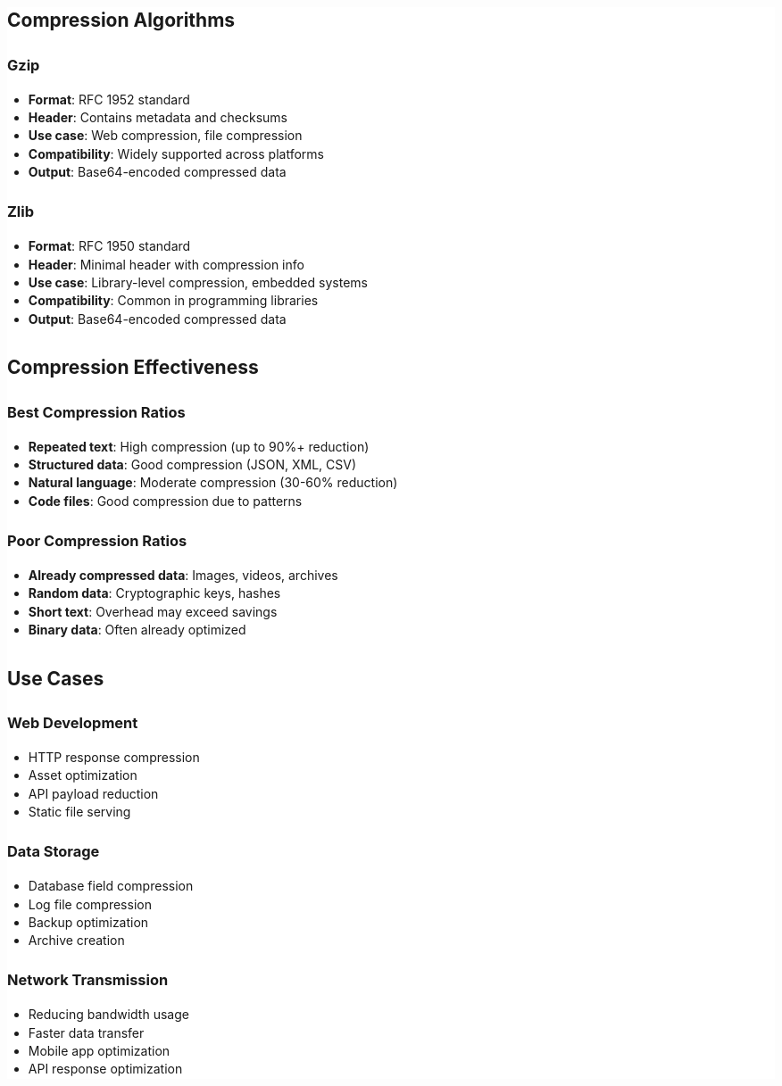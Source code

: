 ## Compression Algorithms

### Gzip
- **Format**: RFC 1952 standard
- **Header**: Contains metadata and checksums
- **Use case**: Web compression, file compression
- **Compatibility**: Widely supported across platforms
- **Output**: Base64-encoded compressed data

### Zlib
- **Format**: RFC 1950 standard
- **Header**: Minimal header with compression info
- **Use case**: Library-level compression, embedded systems
- **Compatibility**: Common in programming libraries
- **Output**: Base64-encoded compressed data

## Compression Effectiveness

### Best Compression Ratios
- **Repeated text**: High compression (up to 90%+ reduction)
- **Structured data**: Good compression (JSON, XML, CSV)
- **Natural language**: Moderate compression (30-60% reduction)
- **Code files**: Good compression due to patterns

### Poor Compression Ratios
- **Already compressed data**: Images, videos, archives
- **Random data**: Cryptographic keys, hashes
- **Short text**: Overhead may exceed savings
- **Binary data**: Often already optimized

## Use Cases

### Web Development
- HTTP response compression
- Asset optimization
- API payload reduction
- Static file serving

### Data Storage
- Database field compression
- Log file compression
- Backup optimization
- Archive creation

### Network Transmission
- Reducing bandwidth usage
- Faster data transfer
- Mobile app optimization
- API response optimization
